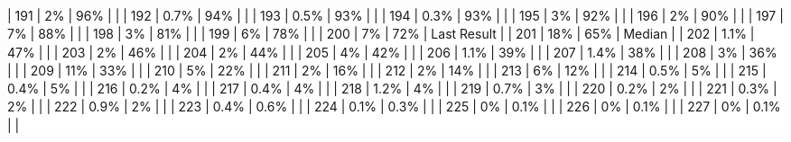 | 191 | 2% | 96% |  |
| 192 | 0.7% | 94% |  |
| 193 | 0.5% | 93% |  |
| 194 | 0.3% | 93% |  |
| 195 | 3% | 92% |  |
| 196 | 2% | 90% |  |
| 197 | 7% | 88% |  |
| 198 | 3% | 81% |  |
| 199 | 6% | 78% |  |
| 200 | 7% | 72% | Last Result |
| 201 | 18% | 65% | Median |
| 202 | 1.1% | 47% |  |
| 203 | 2% | 46% |  |
| 204 | 2% | 44% |  |
| 205 | 4% | 42% |  |
| 206 | 1.1% | 39% |  |
| 207 | 1.4% | 38% |  |
| 208 | 3% | 36% |  |
| 209 | 11% | 33% |  |
| 210 | 5% | 22% |  |
| 211 | 2% | 16% |  |
| 212 | 2% | 14% |  |
| 213 | 6% | 12% |  |
| 214 | 0.5% | 5% |  |
| 215 | 0.4% | 5% |  |
| 216 | 0.2% | 4% |  |
| 217 | 0.4% | 4% |  |
| 218 | 1.2% | 4% |  |
| 219 | 0.7% | 3% |  |
| 220 | 0.2% | 2% |  |
| 221 | 0.3% | 2% |  |
| 222 | 0.9% | 2% |  |
| 223 | 0.4% | 0.6% |  |
| 224 | 0.1% | 0.3% |  |
| 225 | 0% | 0.1% |  |
| 226 | 0% | 0.1% |  |
| 227 | 0% | 0.1% |  |
